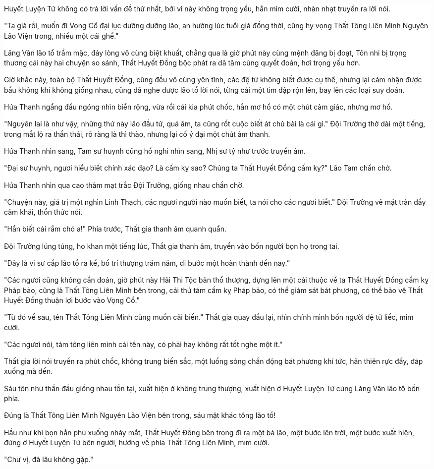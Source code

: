 Huyết Luyện Tử không có trả lời vấn đề thứ nhất, bởi vì này không trọng yếu, hắn mỉm cười, nhàn nhạt truyền ra lời nói.

"Ta già rồi, muốn đi Vọng Cổ đại lục dưỡng dưỡng lão, an hưởng lúc tuổi già đồng thời, cũng hy vọng Thất Tông Liên Minh Nguyên Lão Viện trong, nhiều một cái ghế."

Lăng Vân lão tổ trầm mặc, đáy lòng vô cùng biệt khuất, chẳng qua là giờ phút này cùng mệnh đăng bị đoạt, Tôn nhi bị trọng thương cái này hai chuyện so sánh, Thất Huyết Đồng bộc phát ra dã tâm cùng quyết đoán, hơi trọng yếu hơn.

Giờ khắc này, toàn bộ Thất Huyết Đồng, cũng đều vô cùng yên tĩnh, các đệ tử không biết được cụ thể, nhưng lại cảm nhận được bầu không khí không giống nhau, cũng đã nghe được lão tổ lời nói, từng cái một tim đập rộn lên, bay lên các loại suy đoán.

Hứa Thanh ngẩng đầu ngóng nhìn biển rộng, vừa rồi cái kia phút chốc, hắn mơ hồ có một chút cảm giác, nhưng mơ hồ.

"Nguyên lai là như vậy, những thứ này lão đầu tử, quá âm, ta cũng rốt cuộc biết át chủ bài là cái gì." Đội Trưởng thở dài một tiếng, trong mắt lộ ra thần thái, rõ ràng là thì thào, nhưng lại cố ý đại một chút âm thanh.

Hứa Thanh nhìn sang, Tam sư huynh cũng hồ nghi nhìn sang, Nhị sư tỷ như trước truyền âm.

"Đại sư huynh, ngươi hiểu biết chính xác đạo? Là cấm kỵ sao? Chúng ta Thất Huyết Đồng cấm kỵ?" Lão Tam chần chờ.

Hứa Thanh nhìn qua cao thâm mạt trắc Đội Trưởng, giống nhau chần chờ.

"Chuyện này, giá trị một nghìn Linh Thạch, các ngươi người nào muốn biết, ta nói cho các ngươi biết." Đội Trưởng vẻ mặt tràn đầy cảm khái, thổn thức nói.

"Hắn biết cái rắm chó a!" Phía trước, Thất gia thanh âm quanh quẩn.

Đội Trưởng lúng túng, ho khan một tiếng lúc, Thất gia thanh âm, truyền vào bốn người bọn họ trong tai.

"Đây là vi sư cấp lão tổ ra kế, bố trí thượng trăm năm, đi bước một hoàn thành đến nay.”

"Các ngươi cũng không cần đoán, giờ phút này Hải Thi Tộc bản thổ thượng, dựng lên một cái thuộc về ta Thất Huyết Đồng cấm kỵ Pháp bảo, cũng là Thất Tông Liên Minh bên trong, cái thứ tám cấm kỵ Pháp bảo, có thể giám sát bát phương, có thể bảo vệ Thất Huyết Đồng thuận lợi bước vào Vọng Cổ."

"Từ đó về sau, tên Thất Tông Liên Minh cũng muốn cải biến." Thất gia quay đầu lại, nhìn chính mình bốn người đệ tử liếc, mỉm cười.

"Các ngươi nói, tám tông liên minh cái tên này, có phải hay không rất tốt nghe một ít."

Thất gia lời nói truyền ra phút chốc, không trung biến sắc, một luồng sóng chấn động bát phương khí tức, hãn thiên rực đấy, đáp xuống mà đến.

Sáu tôn như thần đầu giống nhau tồn tại, xuất hiện ở không trung thượng, xuất hiện ở Huyết Luyện Tử cùng Lăng Vân lão tổ bốn phía.

Đúng là Thất Tông Liên Minh Nguyên Lão Viện bên trong, sáu mặt khác tông lão tổ!

Hầu như khi bọn hắn phủ xuống nháy mắt, Thất Huyết Đồng bên trong đi ra một bà lão, một bước lên trời, một bước xuất hiện, đứng ở Huyết Luyện Tử bên người, hướng về phía Thất Tông Liên Minh, mỉm cười.

"Chư vị, đã lâu không gặp."
